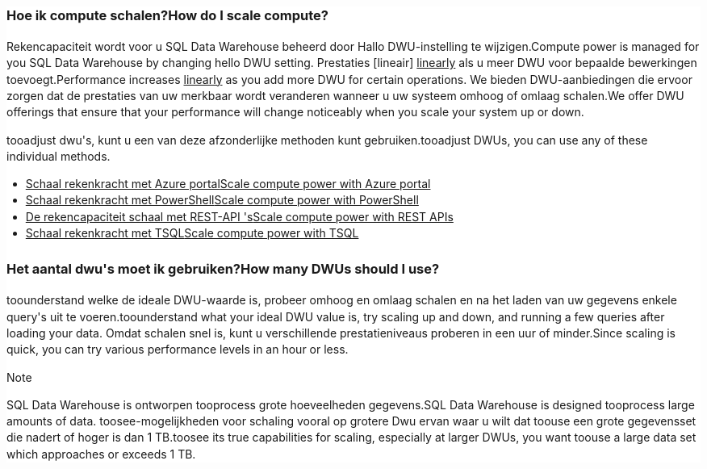 ### <a name="how-do-i-scale-compute"></a><span data-ttu-id="2f06c-195">Hoe ik compute schalen?</span><span class="sxs-lookup"><span data-stu-id="2f06c-195">How do I scale compute?</span></span>
<span data-ttu-id="2f06c-196">Rekencapaciteit wordt voor u SQL Data Warehouse beheerd door Hallo DWU-instelling te wijzigen.</span><span class="sxs-lookup"><span data-stu-id="2f06c-196">Compute power is managed for you SQL Data Warehouse by changing hello DWU setting.</span></span> <span data-ttu-id="2f06c-197">Prestaties [lineair] [ linearly] als u meer DWU voor bepaalde bewerkingen toevoegt.</span><span class="sxs-lookup"><span data-stu-id="2f06c-197">Performance increases [linearly][linearly] as you add more DWU for certain operations.</span></span>  <span data-ttu-id="2f06c-198">We bieden DWU-aanbiedingen die ervoor zorgen dat de prestaties van uw merkbaar wordt veranderen wanneer u uw systeem omhoog of omlaag schalen.</span><span class="sxs-lookup"><span data-stu-id="2f06c-198">We offer DWU offerings that ensure that your performance will change noticeably when you scale your system up or down.</span></span> 

<span data-ttu-id="2f06c-199">tooadjust dwu's, kunt u een van deze afzonderlijke methoden kunt gebruiken.</span><span class="sxs-lookup"><span data-stu-id="2f06c-199">tooadjust DWUs, you can use any of these individual methods.</span></span>

* <span data-ttu-id="2f06c-200">[Schaal rekenkracht met Azure portal][Scale compute power with Azure portal]</span><span class="sxs-lookup"><span data-stu-id="2f06c-200">[Scale compute power with Azure portal][Scale compute power with Azure portal]</span></span>
* <span data-ttu-id="2f06c-201">[Schaal rekenkracht met PowerShell][Scale compute power with PowerShell]</span><span class="sxs-lookup"><span data-stu-id="2f06c-201">[Scale compute power with PowerShell][Scale compute power with PowerShell]</span></span>
* <span data-ttu-id="2f06c-202">[De rekencapaciteit schaal met REST-API 's][Scale compute power with REST APIs]</span><span class="sxs-lookup"><span data-stu-id="2f06c-202">[Scale compute power with REST APIs][Scale compute power with REST APIs]</span></span>
* <span data-ttu-id="2f06c-203">[Schaal rekenkracht met TSQL][Scale compute power with TSQL]</span><span class="sxs-lookup"><span data-stu-id="2f06c-203">[Scale compute power with TSQL][Scale compute power with TSQL]</span></span>

### <a name="how-many-dwus-should-i-use"></a><span data-ttu-id="2f06c-204">Het aantal dwu's moet ik gebruiken?</span><span class="sxs-lookup"><span data-stu-id="2f06c-204">How many DWUs should I use?</span></span>

<span data-ttu-id="2f06c-205">toounderstand welke de ideale DWU-waarde is, probeer omhoog en omlaag schalen en na het laden van uw gegevens enkele query's uit te voeren.</span><span class="sxs-lookup"><span data-stu-id="2f06c-205">toounderstand what your ideal DWU value is, try scaling up and down, and running a few queries after loading your data.</span></span> <span data-ttu-id="2f06c-206">Omdat schalen snel is, kunt u verschillende prestatieniveaus proberen in een uur of minder.</span><span class="sxs-lookup"><span data-stu-id="2f06c-206">Since scaling is quick, you can try various performance levels in an hour or less.</span></span> 

> [!Note] 
> <span data-ttu-id="2f06c-207">SQL Data Warehouse is ontworpen tooprocess grote hoeveelheden gegevens.</span><span class="sxs-lookup"><span data-stu-id="2f06c-207">SQL Data Warehouse is designed tooprocess large amounts of data.</span></span> <span data-ttu-id="2f06c-208">toosee-mogelijkheden voor schaling vooral op grotere Dwu ervan waar u wilt dat toouse een grote gegevensset die nadert of hoger is dan 1 TB.</span><span class="sxs-lookup"><span data-stu-id="2f06c-208">toosee its true capabilities for scaling, especially at larger DWUs, you want toouse a large data set which approaches or exceeds 1 TB.</span></span>


[data warehouse units (DWUs)]: ./sql-data-warehouse-overview-what-is.md#predictable-and-scalable-performance-with-data-warehouse-units
[billed]: https://azure.microsoft.com/en-us/pricing/details/sql-data-warehouse/
[linearly]: ./sql-data-warehouse-overview-what-is.md#predictable-and-scalable-performance-with-data-warehouse-units
[Scale compute power with Azure portal]: ./sql-data-warehouse-manage-compute-portal.md#scale-compute-power
[Scale compute power with PowerShell]: ./sql-data-warehouse-manage-compute-powershell.md#scale-compute-bk
[Scale compute power with REST APIs]: ./sql-data-warehouse-manage-compute-rest-api.md#scale-compute-bk
[Scale compute power with TSQL]: ./sql-data-warehouse-manage-compute-tsql.md#scale-compute-bk
[capacity limits]: ./sql-data-warehouse-service-capacity-limits.md
[Pause compute with Azure portal]:  ./sql-data-warehouse-manage-compute-portal.md#pause-compute-bk
[Pause compute with PowerShell]: ./sql-data-warehouse-manage-compute-powershell.md#pause-compute-bk
[Pause compute with REST APIs]: ./sql-data-warehouse-manage-compute-rest-api.md#pause-compute-bk
[Resume compute with Azure portal]:  ./sql-data-warehouse-manage-compute-portal.md#resume-compute-bk
[Resume compute with PowerShell]: ./sql-data-warehouse-manage-compute-powershell.md#resume-compute-bk
[Resume compute with REST APIs]: ./sql-data-warehouse-manage-compute-rest-api.md#resume-compute-bk
[Check database state with T-SQL]: ./sql-data-warehouse-manage-compute-tsql.md#check-database-state-and-operation-progress
[Check database state with PowerShell]: ./sql-data-warehouse-manage-compute-powershell.md#check-database-state
[Check database state with REST APIs]: ./sql-data-warehouse-manage-compute-rest-api.md#check-database-state
[Workload and concurrency management]: ./sql-data-warehouse-develop-concurrency.md
[Table design overview]: ./sql-data-warehouse-tables-overview.md
[Table distribution]: ./sql-data-warehouse-tables-distribute.md
[Table indexing]: ./sql-data-warehouse-tables-index.md
[Table partitioning]: ./sql-data-warehouse-tables-partition.md
[Table statistics]: ./sql-data-warehouse-tables-statistics.md
[Best practices]: ./sql-data-warehouse-best-practices.md
[development overview]: ./sql-data-warehouse-overview-develop.md
[SQL DB Contributor]: ../active-directory/role-based-access-built-in-roles.md#sql-db-contributor
[ALTER DATABASE]: https://msdn.microsoft.com/library/mt204042.aspx
[Azure portal]: http://portal.azure.com/